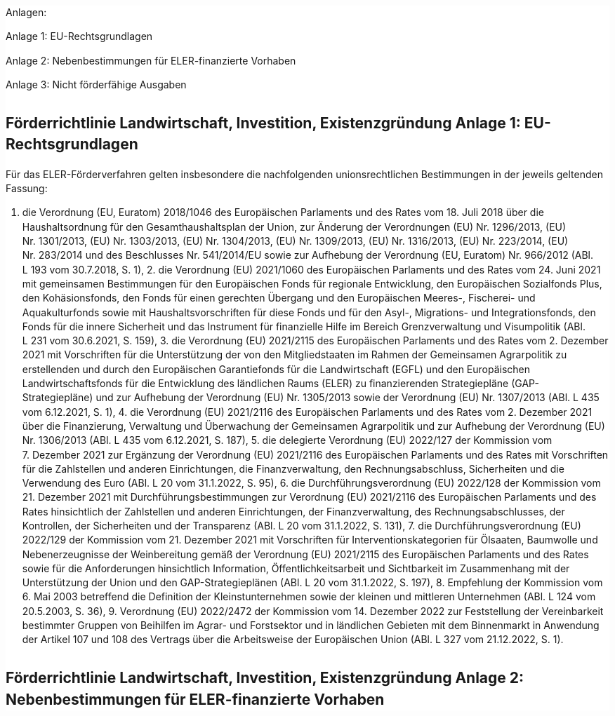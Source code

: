 Anlagen:

Anlage 1: EU-Rechtsgrundlagen

Anlage 2: Nebenbestimmungen für ELER-finanzierte Vorhaben

Anlage 3: Nicht förderfähige Ausgaben


## Förderrichtlinie Landwirtschaft, Investition, Existenzgründung Anlage 1: EU-Rechtsgrundlagen

Für das ELER-Förderverfahren gelten insbesondere die nachfolgenden unionsrechtlichen Bestimmungen in der jeweils geltenden Fassung:

1. die Verordnung (EU, Euratom) 2018/1046 des Europäischen Parlaments und des Rates vom 18. Juli 2018 über die Haushaltsordnung für den Gesamthaushaltsplan der Union, zur Änderung der Verordnungen (EU) Nr. 1296/2013, (EU) Nr. 1301/2013, (EU) Nr. 1303/2013, (EU) Nr. 1304/2013, (EU) Nr. 1309/2013, (EU) Nr. 1316/2013, (EU) Nr. 223/2014, (EU) Nr. 283/2014 und des Beschlusses Nr. 541/2014/EU sowie zur Aufhebung der Verordnung (EU, Euratom) Nr. 966/2012 (ABl. L 193 vom 30.7.2018, S. 1), 2. die Verordnung (EU) 2021/1060 des Europäischen Parlaments und des Rates vom 24. Juni 2021 mit gemeinsamen Bestimmungen für den Europäischen Fonds für regionale Entwicklung, den Europäischen Sozialfonds Plus, den Kohäsionsfonds, den Fonds für einen gerechten Übergang und den Europäischen Meeres-, Fischerei- und Aquakulturfonds sowie mit Haushaltsvorschriften für diese Fonds und für den Asyl-, Migrations- und Integrationsfonds, den Fonds für die innere Sicherheit und das Instrument für finanzielle Hilfe im Bereich Grenzverwaltung und Visumpolitik (ABl. L 231 vom 30.6.2021, S. 159), 3. die Verordnung (EU) 2021/2115 des Europäischen Parlaments und des Rates vom 2. Dezember 2021 mit Vorschriften für die Unterstützung der von den Mitgliedstaaten im Rahmen der Gemeinsamen Agrarpolitik zu erstellenden und durch den Europäischen Garantiefonds für die Landwirtschaft (EGFL) und den Europäischen Landwirtschaftsfonds für die Entwicklung des ländlichen Raums (ELER) zu finanzierenden Strategiepläne (GAP-Strategiepläne) und zur Aufhebung der Verordnung (EU) Nr. 1305/2013 sowie der Verordnung (EU) Nr. 1307/2013 (ABl. L 435 vom 6.12.2021, S. 1), 4. die Verordnung (EU) 2021/2116 des Europäischen Parlaments und des Rates vom 2. Dezember 2021 über die Finanzierung, Verwaltung und Überwachung der Gemeinsamen Agrarpolitik und zur Aufhebung der Verordnung (EU) Nr. 1306/2013 (ABl. L 435 vom 6.12.2021, S. 187), 5. die delegierte Verordnung (EU) 2022/127 der Kommission vom 7. Dezember 2021 zur Ergänzung der Verordnung (EU) 2021/2116 des Europäischen Parlaments und des Rates mit Vorschriften für die Zahlstellen und anderen Einrichtungen, die Finanzverwaltung, den Rechnungsabschluss, Sicherheiten und die Verwendung des Euro (ABl. L 20 vom 31.1.2022, S. 95), 6. die Durchführungsverordnung (EU) 2022/128 der Kommission vom 21. Dezember 2021 mit Durchführungsbestimmungen zur Verordnung (EU) 2021/2116 des Europäischen Parlaments und des Rates hinsichtlich der Zahlstellen und anderen Einrichtungen, der Finanzverwaltung, des Rechnungsabschlusses, der Kontrollen, der Sicherheiten und der Transparenz (ABl. L 20 vom 31.1.2022, S. 131), 7. die Durchführungsverordnung (EU) 2022/129 der Kommission vom 21. Dezember 2021 mit Vorschriften für Interventionskategorien für Ölsaaten, Baumwolle und Nebenerzeugnisse der Weinbereitung gemäß der Verordnung (EU) 2021/2115 des Europäischen Parlaments und des Rates sowie für die Anforderungen hinsichtlich Information, Öffentlichkeitsarbeit und Sichtbarkeit im Zusammenhang mit der Unterstützung der Union und den GAP-Strategieplänen (ABl. L 20 vom 31.1.2022, S. 197), 8. Empfehlung der Kommission vom 6. Mai 2003 betreffend die Definition der Kleinstunternehmen sowie der kleinen und mittleren Unternehmen (ABl. L 124 vom 20.5.2003, S. 36), 9. Verordnung (EU) 2022/2472 der Kommission vom 14. Dezember 2022 zur Feststellung der Vereinbarkeit bestimmter Gruppen von Beihilfen im Agrar- und Forstsektor und in ländlichen Gebieten mit dem Binnenmarkt in Anwendung der Artikel 107 und 108 des Vertrags über die Arbeitsweise der Europäischen Union (ABl. L 327 vom 21.12.2022, S. 1). 
## Förderrichtlinie Landwirtschaft, Investition, Existenzgründung Anlage 2: Nebenbestimmungen für ELER-finanzierte Vorhaben

